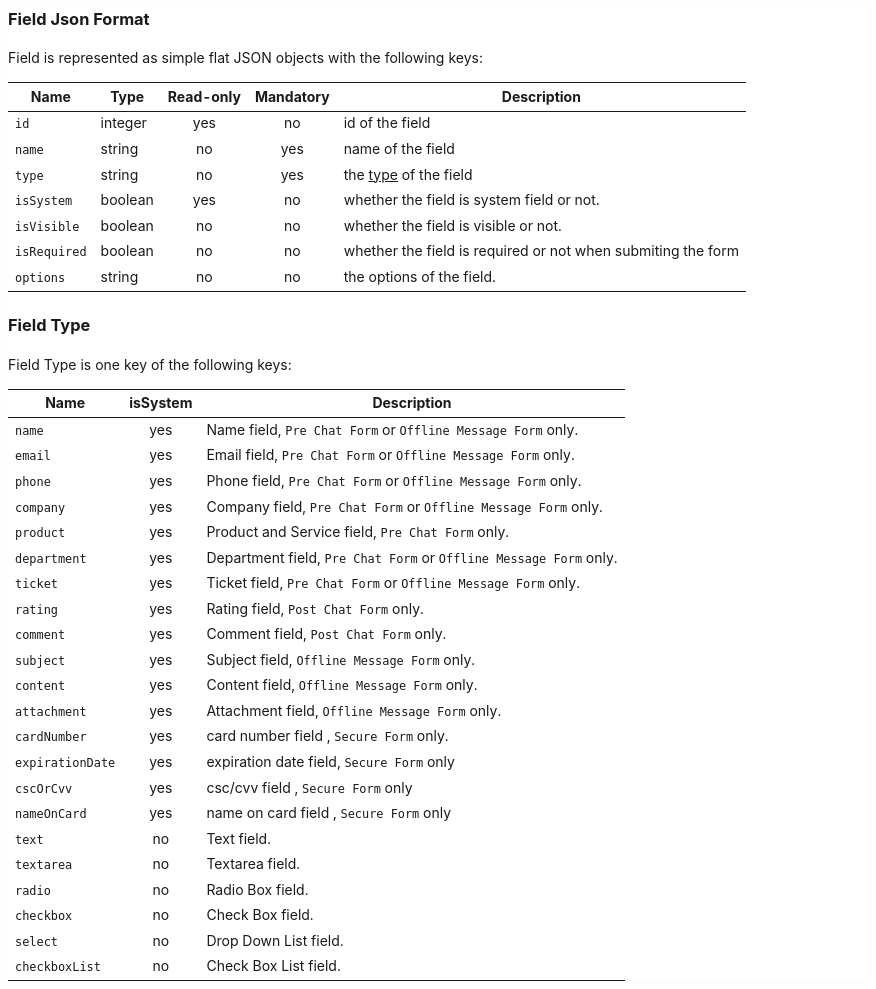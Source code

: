 ### Field Json Format

  Field is represented as simple flat JSON objects with the following keys:  

  | Name | Type | Read-only | Mandatory | Description |
  | - | - | :-: | :-: | - |
  | `id` | integer | yes | no | id of the field |
  | `name` | string | no | yes | name of the field |
  | `type` | string | no | yes | the [type](#field-type) of the field |
  | `isSystem` | boolean | yes | no | whether the field is system field or not. |
  | `isVisible` | boolean | no | no | whether the field is visible or not. |
  | `isRequired` | boolean | no | no | whether the field is required or not when submiting the form |
  | `options` | string | no | no | the options of the field. |

### Field Type
  Field Type is one key of the following keys:    

  | Name | isSystem | Description |
  | - | :-: | - |
  | `name` | yes | Name field, `Pre Chat Form` or `Offline Message Form` only. |
  | `email` | yes | Email field, `Pre Chat Form` or `Offline Message Form` only. |
  | `phone` | yes | Phone field, `Pre Chat Form` or `Offline Message Form` only. |
  | `company` | yes | Company field, `Pre Chat Form` or `Offline Message Form` only. |
  | `product` | yes | Product and Service field, `Pre Chat Form` only. |
  | `department` | yes | Department field, `Pre Chat Form` or `Offline Message Form` only. |
  | `ticket` | yes | Ticket field, `Pre Chat Form` or `Offline Message Form` only.  |
  | `rating` | yes | Rating field, `Post Chat Form` only. |
  | `comment` | yes | Comment field, `Post Chat Form` only. |
  | `subject` | yes | Subject field, `Offline Message Form` only. |
  | `content` | yes | Content field, `Offline Message Form` only. |
  | `attachment` | yes | Attachment field, `Offline Message Form` only. |
  | `cardNumber` | yes | card number field , `Secure Form` only. |
  | `expirationDate` | yes | expiration date field, `Secure Form` only |
  | `cscOrCvv` | yes | csc/cvv field , `Secure Form` only |
  | `nameOnCard` | yes | name on card field , `Secure Form` only |
  | `text` | no | Text field.  |
  | `textarea` | no | Textarea field.  |
  | `radio` | no | Radio Box field.  |
  | `checkbox` | no | Check Box field.  |
  | `select` | no | Drop Down List field.  |
  | `checkboxList` | no | Check Box List field.  |